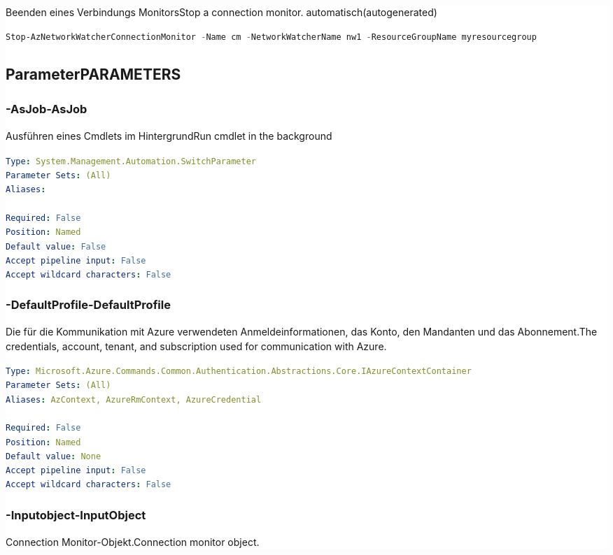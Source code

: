 <span data-ttu-id="0b47e-116">Beenden eines Verbindungs Monitors</span><span class="sxs-lookup"><span data-stu-id="0b47e-116">Stop a connection monitor.</span></span> <span data-ttu-id="0b47e-117">automatisch</span><span class="sxs-lookup"><span data-stu-id="0b47e-117">(autogenerated)</span></span>


```powershell
Stop-AzNetworkWatcherConnectionMonitor -Name cm -NetworkWatcherName nw1 -ResourceGroupName myresourcegroup
```

## <span data-ttu-id="0b47e-118">Parameter</span><span class="sxs-lookup"><span data-stu-id="0b47e-118">PARAMETERS</span></span>

### <span data-ttu-id="0b47e-119">-AsJob</span><span class="sxs-lookup"><span data-stu-id="0b47e-119">-AsJob</span></span>
<span data-ttu-id="0b47e-120">Ausführen eines Cmdlets im Hintergrund</span><span class="sxs-lookup"><span data-stu-id="0b47e-120">Run cmdlet in the background</span></span>

```yaml
Type: System.Management.Automation.SwitchParameter
Parameter Sets: (All)
Aliases:

Required: False
Position: Named
Default value: False
Accept pipeline input: False
Accept wildcard characters: False
```

### <span data-ttu-id="0b47e-121">-DefaultProfile</span><span class="sxs-lookup"><span data-stu-id="0b47e-121">-DefaultProfile</span></span>
<span data-ttu-id="0b47e-122">Die für die Kommunikation mit Azure verwendeten Anmeldeinformationen, das Konto, den Mandanten und das Abonnement.</span><span class="sxs-lookup"><span data-stu-id="0b47e-122">The credentials, account, tenant, and subscription used for communication with Azure.</span></span>

```yaml
Type: Microsoft.Azure.Commands.Common.Authentication.Abstractions.Core.IAzureContextContainer
Parameter Sets: (All)
Aliases: AzContext, AzureRmContext, AzureCredential

Required: False
Position: Named
Default value: None
Accept pipeline input: False
Accept wildcard characters: False
```

### <span data-ttu-id="0b47e-123">-Inputobject</span><span class="sxs-lookup"><span data-stu-id="0b47e-123">-InputObject</span></span>
<span data-ttu-id="0b47e-124">Connection Monitor-Objekt.</span><span class="sxs-lookup"><span data-stu-id="0b47e-124">Connection monitor object.</span></span>
